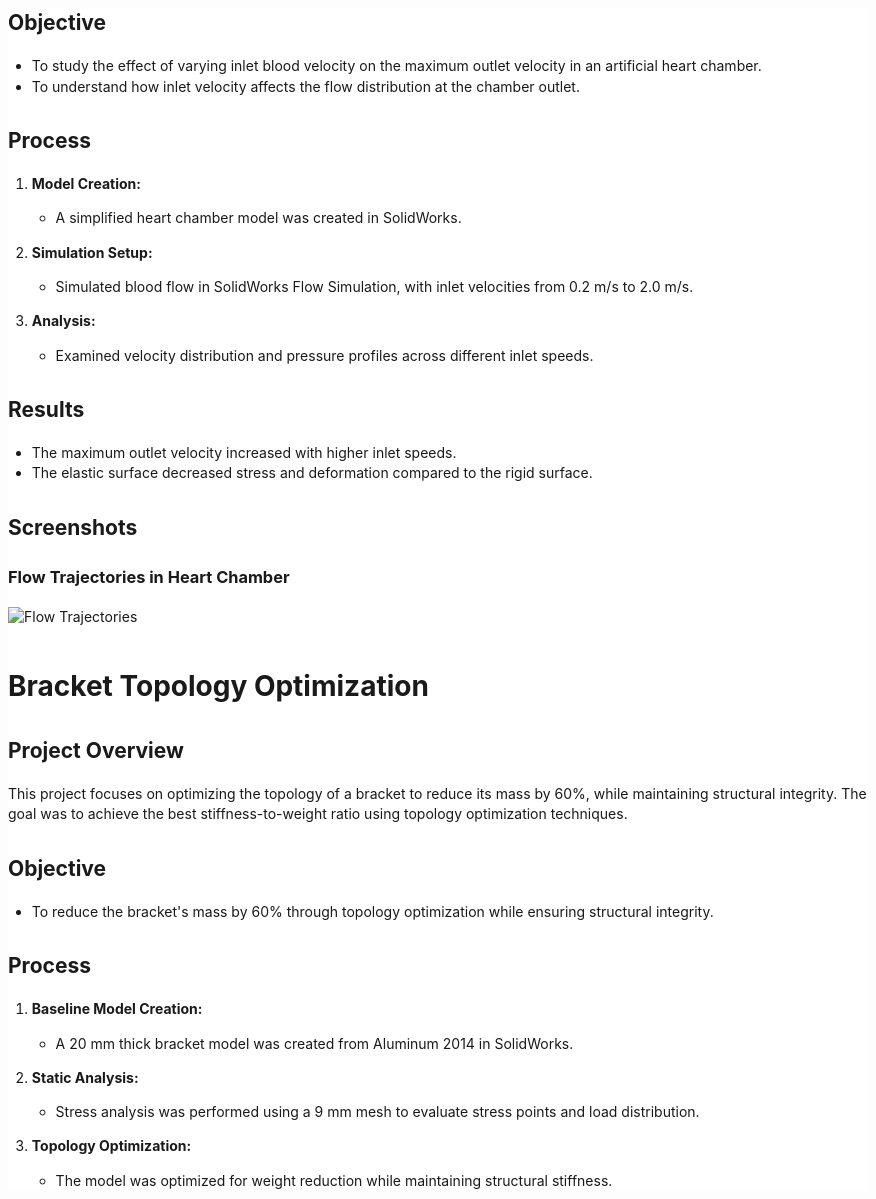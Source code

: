 ## Objective
- To study the effect of varying inlet blood velocity on the maximum outlet velocity in an artificial heart chamber.
- To understand how inlet velocity affects the flow distribution at the chamber outlet.

## Process
1. **Model Creation:**
   - A simplified heart chamber model was created in SolidWorks.
   
2. **Simulation Setup:**
   - Simulated blood flow in SolidWorks Flow Simulation, with inlet velocities from 0.2 m/s to 2.0 m/s.

3. **Analysis:**
   - Examined velocity distribution and pressure profiles across different inlet speeds.

## Results
- The maximum outlet velocity increased with higher inlet speeds.
- The elastic surface decreased stress and deformation compared to the rigid surface.

## Screenshots
### Flow Trajectories in Heart Chamber
![Flow Trajectories](./images/flow_trajectories.png)


# Bracket Topology Optimization

## Project Overview
This project focuses on optimizing the topology of a bracket to reduce its mass by 60%, while maintaining structural integrity. The goal was to achieve the best stiffness-to-weight ratio using topology optimization techniques.

## Objective
- To reduce the bracket's mass by 60% through topology optimization while ensuring structural integrity.

## Process
1. **Baseline Model Creation:**
   - A 20 mm thick bracket model was created from Aluminum 2014 in SolidWorks.

2. **Static Analysis:**
   - Stress analysis was performed using a 9 mm mesh to evaluate stress points and load distribution.
   
3. **Topology Optimization:**
   - The model was optimized for weight reduction while maintaining structural stiffness.
